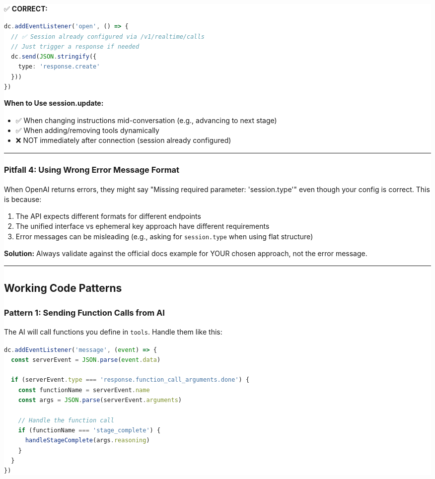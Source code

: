 ✅ **CORRECT:**
```typescript
dc.addEventListener('open', () => {
  // ✅ Session already configured via /v1/realtime/calls
  // Just trigger a response if needed
  dc.send(JSON.stringify({
    type: 'response.create'
  }))
})
```

**When to Use session.update:**
- ✅ When changing instructions mid-conversation (e.g., advancing to next stage)
- ✅ When adding/removing tools dynamically
- ❌ NOT immediately after connection (session already configured)

---

### Pitfall 4: Using Wrong Error Message Format

When OpenAI returns errors, they might say "Missing required parameter: 'session.type'" even though your config is correct. This is because:

1. The API expects different formats for different endpoints
2. The unified interface vs ephemeral key approach have different requirements
3. Error messages can be misleading (e.g., asking for `session.type` when using flat structure)

**Solution:** Always validate against the official docs example for YOUR chosen approach, not the error message.

---

## Working Code Patterns

### Pattern 1: Sending Function Calls from AI

The AI will call functions you define in `tools`. Handle them like this:

```typescript
dc.addEventListener('message', (event) => {
  const serverEvent = JSON.parse(event.data)

  if (serverEvent.type === 'response.function_call_arguments.done') {
    const functionName = serverEvent.name
    const args = JSON.parse(serverEvent.arguments)

    // Handle the function call
    if (functionName === 'stage_complete') {
      handleStageComplete(args.reasoning)
    }
  }
})
```
